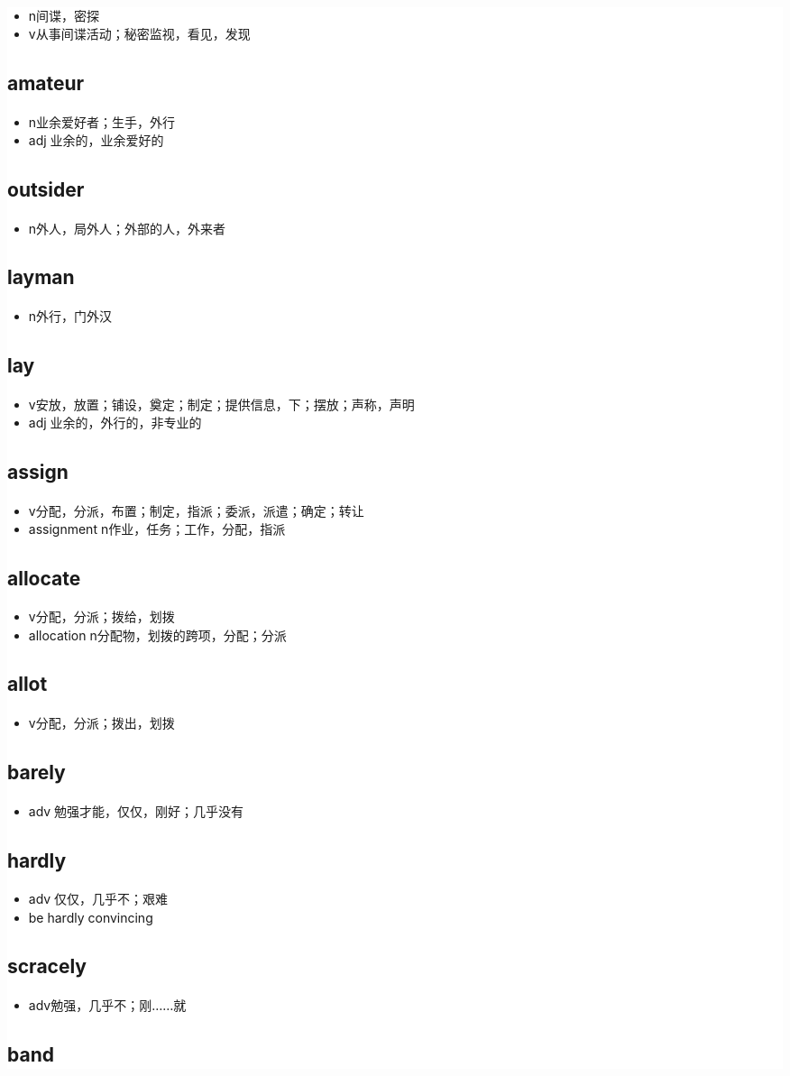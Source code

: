 * n间谍，密探
* v从事间谍活动；秘密监视，看见，发现

## amateur

* n业余爱好者；生手，外行
* adj 业余的，业余爱好的

## outsider

* n外人，局外人；外部的人，外来者

## layman

* n外行，门外汉

## lay

* v安放，放置；铺设，奠定；制定；提供信息，下；摆放；声称，声明
* adj 业余的，外行的，非专业的

## assign

* v分配，分派，布置；制定，指派；委派，派遣；确定；转让
* assignment n作业，任务；工作，分配，指派

## allocate

* v分配，分派；拨给，划拨
* allocation n分配物，划拨的跨项，分配；分派

## allot

* v分配，分派；拨出，划拨

## barely

* adv 勉强才能，仅仅，刚好；几乎没有

## hardly

* adv 仅仅，几乎不；艰难
* be hardly convincing

## scracely 

* adv勉强，几乎不；刚……就

## band

